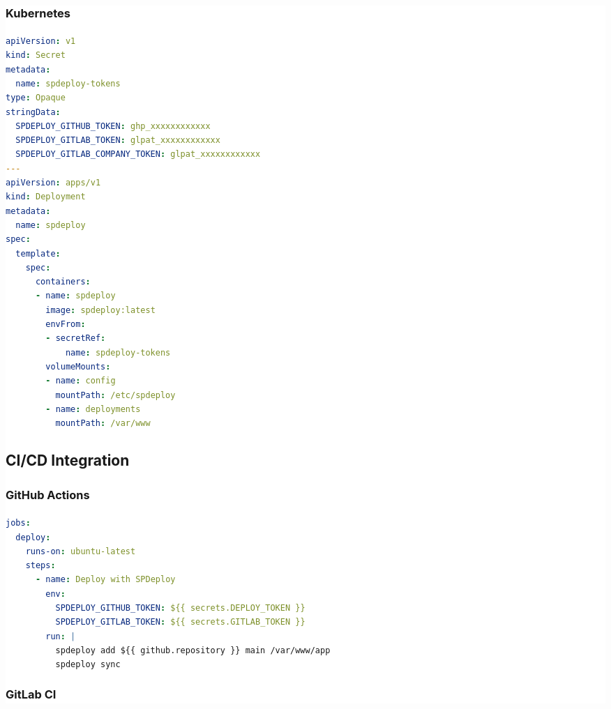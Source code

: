### Kubernetes

```yaml
apiVersion: v1
kind: Secret
metadata:
  name: spdeploy-tokens
type: Opaque
stringData:
  SPDEPLOY_GITHUB_TOKEN: ghp_xxxxxxxxxxxx
  SPDEPLOY_GITLAB_TOKEN: glpat_xxxxxxxxxxxx
  SPDEPLOY_GITLAB_COMPANY_TOKEN: glpat_xxxxxxxxxxxx
---
apiVersion: apps/v1
kind: Deployment
metadata:
  name: spdeploy
spec:
  template:
    spec:
      containers:
      - name: spdeploy
        image: spdeploy:latest
        envFrom:
        - secretRef:
            name: spdeploy-tokens
        volumeMounts:
        - name: config
          mountPath: /etc/spdeploy
        - name: deployments
          mountPath: /var/www
```

## CI/CD Integration

### GitHub Actions

```yaml
jobs:
  deploy:
    runs-on: ubuntu-latest
    steps:
      - name: Deploy with SPDeploy
        env:
          SPDEPLOY_GITHUB_TOKEN: ${{ secrets.DEPLOY_TOKEN }}
          SPDEPLOY_GITLAB_TOKEN: ${{ secrets.GITLAB_TOKEN }}
        run: |
          spdeploy add ${{ github.repository }} main /var/www/app
          spdeploy sync
```

### GitLab CI
